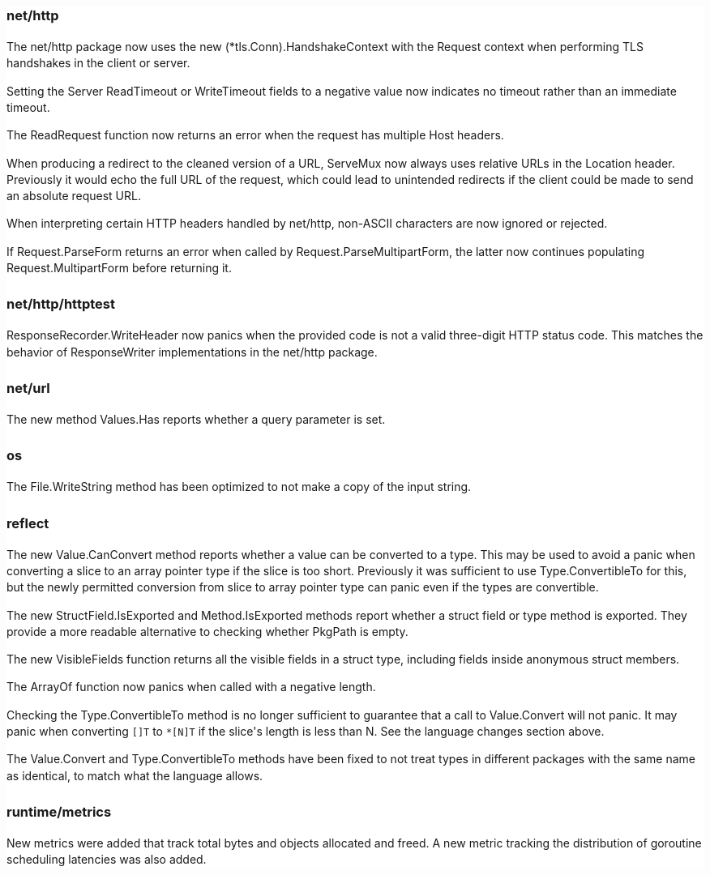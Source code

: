 ### net/http
The net/http package now uses the new (*tls.Conn).HandshakeContext with the Request context when performing TLS handshakes in the client or server.

Setting the Server ReadTimeout or WriteTimeout fields to a negative value now indicates no timeout rather than an immediate timeout.

The ReadRequest function now returns an error when the request has multiple Host headers.

When producing a redirect to the cleaned version of a URL, ServeMux now always uses relative URLs in the Location header. Previously it would echo the full URL of the request, which could lead to unintended redirects if the client could be made to send an absolute request URL.

When interpreting certain HTTP headers handled by net/http, non-ASCII characters are now ignored or rejected.

If Request.ParseForm returns an error when called by Request.ParseMultipartForm, the latter now continues populating Request.MultipartForm before returning it.

### net/http/httptest
ResponseRecorder.WriteHeader now panics when the provided code is not a valid three-digit HTTP status code. This matches the behavior of ResponseWriter implementations in the net/http package.

### net/url
The new method Values.Has reports whether a query parameter is set.

### os
The File.WriteString method has been optimized to not make a copy of the input string.

### reflect
The new Value.CanConvert method reports whether a value can be converted to a type. This may be used to avoid a panic when converting a slice to an array pointer type if the slice is too short. Previously it was sufficient to use Type.ConvertibleTo for this, but the newly permitted conversion from slice to array pointer type can panic even if the types are convertible.

The new StructField.IsExported and Method.IsExported methods report whether a struct field or type method is exported. They provide a more readable alternative to checking whether PkgPath is empty.

The new VisibleFields function returns all the visible fields in a struct type, including fields inside anonymous struct members.

The ArrayOf function now panics when called with a negative length.

Checking the Type.ConvertibleTo method is no longer sufficient to guarantee that a call to Value.Convert will not panic. It may panic when converting `[]T` to `*[N]T` if the slice's length is less than N. See the language changes section above.

The Value.Convert and Type.ConvertibleTo methods have been fixed to not treat types in different packages with the same name as identical, to match what the language allows.

### runtime/metrics
New metrics were added that track total bytes and objects allocated and freed. A new metric tracking the distribution of goroutine scheduling latencies was also added.
